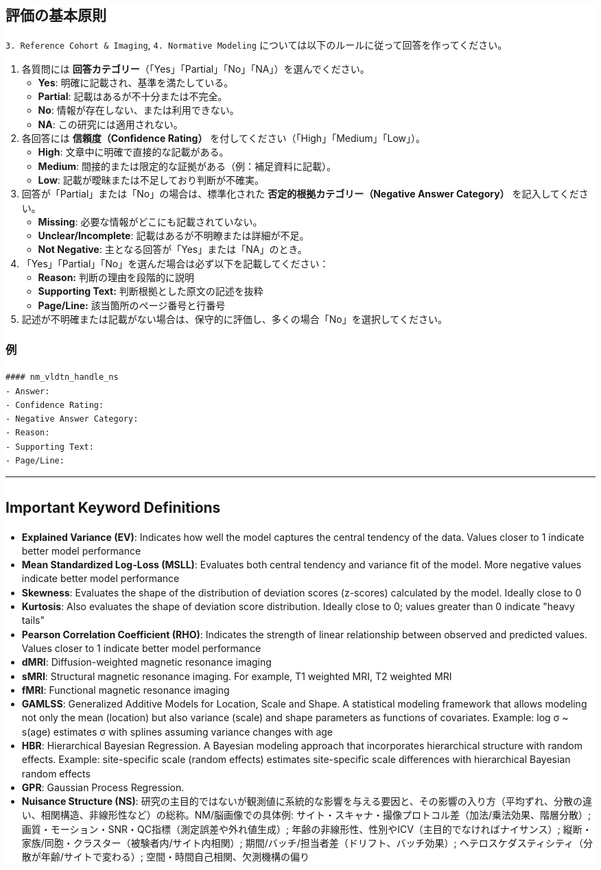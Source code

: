 ## 評価の基本原則

`3. Reference Cohort & Imaging`, `4. Normative Modeling` については以下のルールに従って回答を作ってください。

1. 各質問には **回答カテゴリー**（「Yes」「Partial」「No」「NA」）を選んでください。
   - **Yes**: 明確に記載され、基準を満たしている。
   - **Partial**: 記載はあるが不十分または不完全。
   - **No**: 情報が存在しない、または利用できない。
   - **NA**: この研究には適用されない。
2. 各回答には **信頼度（Confidence Rating）** を付してください（「High」「Medium」「Low」）。
   - **High**: 文章中に明確で直接的な記載がある。
   - **Medium**: 間接的または限定的な証拠がある（例：補足資料に記載）。
   - **Low**: 記載が曖昧または不足しており判断が不確実。
3. 回答が「Partial」または「No」の場合は、標準化された **否定的根拠カテゴリー（Negative Answer Category）** を記入してください。
   - **Missing**: 必要な情報がどこにも記載されていない。
   - **Unclear/Incomplete**: 記載はあるが不明瞭または詳細が不足。
   - **Not Negative**: 主となる回答が「Yes」または「NA」のとき。
4. 「Yes」「Partial」「No」を選んだ場合は必ず以下を記載してください：
   - **Reason:** 判断の理由を段階的に説明
   - **Supporting Text:** 判断根拠とした原文の記述を抜粋
   - **Page/Line:** 該当箇所のページ番号と行番号
5. 記述が不明確または記載がない場合は、保守的に評価し、多くの場合「No」を選択してください。

### 例

```
#### nm_vldtn_handle_ns
- Answer:
- Confidence Rating:
- Negative Answer Category: 
- Reason: 
- Supporting Text:
- Page/Line:
```

-------------------

## Important Keyword Definitions
- **Explained Variance (EV)**: Indicates how well the model captures the central tendency of the data. Values closer to 1 indicate better model performance
- **Mean Standardized Log-Loss (MSLL)**: Evaluates both central tendency and variance fit of the model. More negative values indicate better model performance
- **Skewness**: Evaluates the shape of the distribution of deviation scores (z-scores) calculated by the model. Ideally close to 0
- **Kurtosis**: Also evaluates the shape of deviation score distribution. Ideally close to 0; values greater than 0 indicate "heavy tails"
- **Pearson Correlation Coefficient (RHO)**: Indicates the strength of linear relationship between observed and predicted values. Values closer to 1 indicate better model performance
- **dMRI**: Diffusion-weighted magnetic resonance imaging
- **sMRI**: Structural magnetic resonance imaging. For example, T1 weighted MRI, T2 weighted MRI
- **fMRI**: Functional magnetic resonance imaging
- **GAMLSS**: Generalized Additive Models for Location, Scale and Shape. A statistical modeling framework that allows modeling not only the mean (location) but also variance (scale) and shape parameters as functions of covariates. Example: log σ ~ s(age) estimates σ with splines assuming variance changes with age
- **HBR**: Hierarchical Bayesian Regression. A Bayesian modeling approach that incorporates hierarchical structure with random effects. Example: site-specific scale (random effects) estimates site-specific scale differences with hierarchical Bayesian random effects
- **GPR**: Gaussian Process Regression.
- **Nuisance Structure (NS)**: 研究の主目的ではないが観測値に系統的な影響を与える要因と、その影響の入り方（平均ずれ、分散の違い、相関構造、非線形性など）の総称。NM/脳画像での具体例: サイト・スキャナ・撮像プロトコル差（加法/乗法効果、階層分散）; 画質・モーション・SNR・QC指標（測定誤差や外れ値生成）; 年齢の非線形性、性別やICV（主目的でなければナイサンス）; 縦断・家族/同胞・クラスター（被験者内/サイト内相関）; 期間/バッチ/担当者差（ドリフト、バッチ効果）; ヘテロスケダスティシティ（分散が年齢/サイトで変わる）; 空間・時間自己相関、欠測機構の偏り